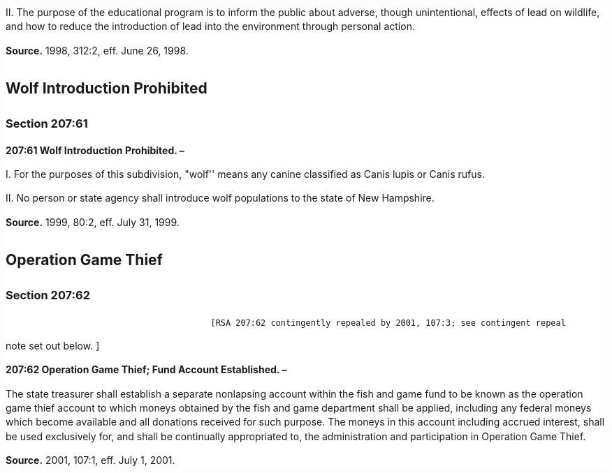  II. The purpose of the educational program is to inform the public
about adverse, though unintentional, effects of lead on wildlife, and
how to reduce the introduction of lead into the environment through
personal action.

**Source.** 1998, 312:2, eff. June 26, 1998.

Wolf Introduction Prohibited
----------------------------

### Section 207:61

 **207:61 Wolf Introduction Prohibited. –**
                                             
 I. For the purposes of this subdivision, "wolf'' means any canine
classified as Canis lupis or Canis rufus.
                                             
 II. No person or state agency shall introduce wolf populations to
the state of New Hampshire.

**Source.** 1999, 80:2, eff. July 31, 1999.

Operation Game Thief
--------------------

### Section 207:62


                                             


                                             [RSA 207:62 contingently repealed by 2001, 107:3; see contingent repeal
note set out below.
                                             ]

 **207:62 Operation Game Thief; Fund Account Established. –**
                                             
 The state treasurer shall establish a separate nonlapsing account
within the fish and game fund to be known as the operation game thief
account to which moneys obtained by the fish and game department shall
be applied, including any federal moneys which become available and all
donations received for such purpose. The moneys in this account
including accrued interest, shall be used exclusively for, and shall be
continually appropriated to, the administration and participation in
Operation Game Thief.

**Source.** 2001, 107:1, eff. July 1, 2001.
